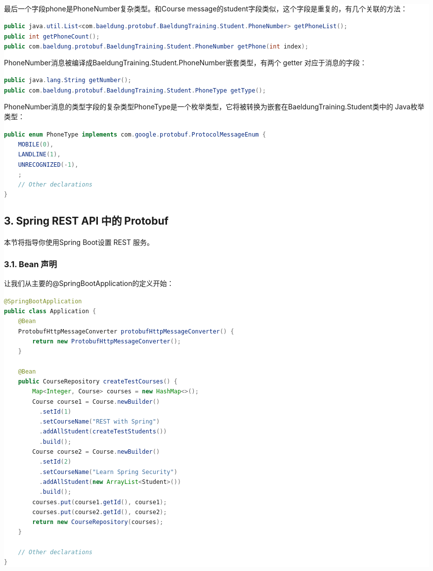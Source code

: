最后一个字段phone是PhoneNumber复杂类型。和Course message的student字段类似，这个字段是重复的，有几个关联的方法：

```java
public java.util.List<com.baeldung.protobuf.BaeldungTraining.Student.PhoneNumber> getPhoneList();
public int getPhoneCount();
public com.baeldung.protobuf.BaeldungTraining.Student.PhoneNumber getPhone(int index);
```

PhoneNumber消息被编译成BaeldungTraining.Student.PhoneNumber嵌套类型，有两个 getter 对应于消息的字段：

```java
public java.lang.String getNumber();
public com.baeldung.protobuf.BaeldungTraining.Student.PhoneType getType();
```

PhoneNumber消息的类型字段的复杂类型PhoneType是一个枚举类型，它将被转换为嵌套在BaeldungTraining.Student类中的 Java枚举类型：

```java
public enum PhoneType implements com.google.protobuf.ProtocolMessageEnum {
    MOBILE(0),
    LANDLINE(1),
    UNRECOGNIZED(-1),
    ;
    // Other declarations
}
```

## 3. Spring REST API 中的 Protobuf

本节将指导你使用Spring Boot设置 REST 服务。

### 3.1. Bean 声明

让我们从主要的@SpringBootApplication的定义开始：

```java
@SpringBootApplication
public class Application {
    @Bean
    ProtobufHttpMessageConverter protobufHttpMessageConverter() {
        return new ProtobufHttpMessageConverter();
    }

    @Bean
    public CourseRepository createTestCourses() {
        Map<Integer, Course> courses = new HashMap<>();
        Course course1 = Course.newBuilder()
          .setId(1)
          .setCourseName("REST with Spring")
          .addAllStudent(createTestStudents())
          .build();
        Course course2 = Course.newBuilder()
          .setId(2)
          .setCourseName("Learn Spring Security")
          .addAllStudent(new ArrayList<Student>())
          .build();
        courses.put(course1.getId(), course1);
        courses.put(course2.getId(), course2);
        return new CourseRepository(courses);
    }

    // Other declarations
}
```
